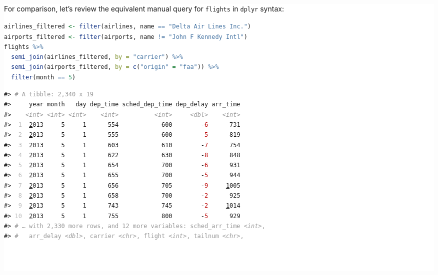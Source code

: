 For comparison, let’s review the equivalent manual query for `flights`
in `dplyr` syntax:

``` r
airlines_filtered <- filter(airlines, name == "Delta Air Lines Inc.")
airports_filtered <- filter(airports, name != "John F Kennedy Intl")
flights %>%
  semi_join(airlines_filtered, by = "carrier") %>%
  semi_join(airports_filtered, by = c("origin" = "faa")) %>%
  filter(month == 5)
```

<PRE class="fansi fansi-output"><CODE>#&gt; <span style='color: #949494;'># A tibble: 2,340 x 19</span><span>
#&gt;     year month   day dep_time sched_dep_time dep_delay arr_time
#&gt;    </span><span style='color: #949494;font-style: italic;'>&lt;int&gt;</span><span> </span><span style='color: #949494;font-style: italic;'>&lt;int&gt;</span><span> </span><span style='color: #949494;font-style: italic;'>&lt;int&gt;</span><span>    </span><span style='color: #949494;font-style: italic;'>&lt;int&gt;</span><span>          </span><span style='color: #949494;font-style: italic;'>&lt;int&gt;</span><span>     </span><span style='color: #949494;font-style: italic;'>&lt;dbl&gt;</span><span>    </span><span style='color: #949494;font-style: italic;'>&lt;int&gt;</span><span>
#&gt; </span><span style='color: #BCBCBC;'> 1</span><span>  </span><span style='text-decoration: underline;'>2</span><span>013     5     1      554            600        -</span><span style='color: #BB0000;'>6</span><span>      731
#&gt; </span><span style='color: #BCBCBC;'> 2</span><span>  </span><span style='text-decoration: underline;'>2</span><span>013     5     1      555            600        -</span><span style='color: #BB0000;'>5</span><span>      819
#&gt; </span><span style='color: #BCBCBC;'> 3</span><span>  </span><span style='text-decoration: underline;'>2</span><span>013     5     1      603            610        -</span><span style='color: #BB0000;'>7</span><span>      754
#&gt; </span><span style='color: #BCBCBC;'> 4</span><span>  </span><span style='text-decoration: underline;'>2</span><span>013     5     1      622            630        -</span><span style='color: #BB0000;'>8</span><span>      848
#&gt; </span><span style='color: #BCBCBC;'> 5</span><span>  </span><span style='text-decoration: underline;'>2</span><span>013     5     1      654            700        -</span><span style='color: #BB0000;'>6</span><span>      931
#&gt; </span><span style='color: #BCBCBC;'> 6</span><span>  </span><span style='text-decoration: underline;'>2</span><span>013     5     1      655            700        -</span><span style='color: #BB0000;'>5</span><span>      944
#&gt; </span><span style='color: #BCBCBC;'> 7</span><span>  </span><span style='text-decoration: underline;'>2</span><span>013     5     1      656            705        -</span><span style='color: #BB0000;'>9</span><span>     </span><span style='text-decoration: underline;'>1</span><span>005
#&gt; </span><span style='color: #BCBCBC;'> 8</span><span>  </span><span style='text-decoration: underline;'>2</span><span>013     5     1      658            700        -</span><span style='color: #BB0000;'>2</span><span>      925
#&gt; </span><span style='color: #BCBCBC;'> 9</span><span>  </span><span style='text-decoration: underline;'>2</span><span>013     5     1      743            745        -</span><span style='color: #BB0000;'>2</span><span>     </span><span style='text-decoration: underline;'>1</span><span>014
#&gt; </span><span style='color: #BCBCBC;'>10</span><span>  </span><span style='text-decoration: underline;'>2</span><span>013     5     1      755            800        -</span><span style='color: #BB0000;'>5</span><span>      929
#&gt; </span><span style='color: #949494;'># … with 2,330 more rows, and 12 more variables: sched_arr_time </span><span style='color: #949494;font-style: italic;'>&lt;int&gt;</span><span style='color: #949494;'>,</span><span>
#&gt; </span><span style='color: #949494;'>#   arr_delay </span><span style='color: #949494;font-style: italic;'>&lt;dbl&gt;</span><span style='color: #949494;'>, carrier </span><span style='color: #949494;font-style: italic;'>&lt;chr&gt;</span><span style='color: #949494;'>, flight </span><span style='color: #949494;font-style: italic;'>&lt;int&gt;</span><span style='color: #949494;'>, tailnum </span><span style='color: #949494;font-style: italic;'>&lt;chr&gt;</span><span style='color: #949494;'>,</span><span>